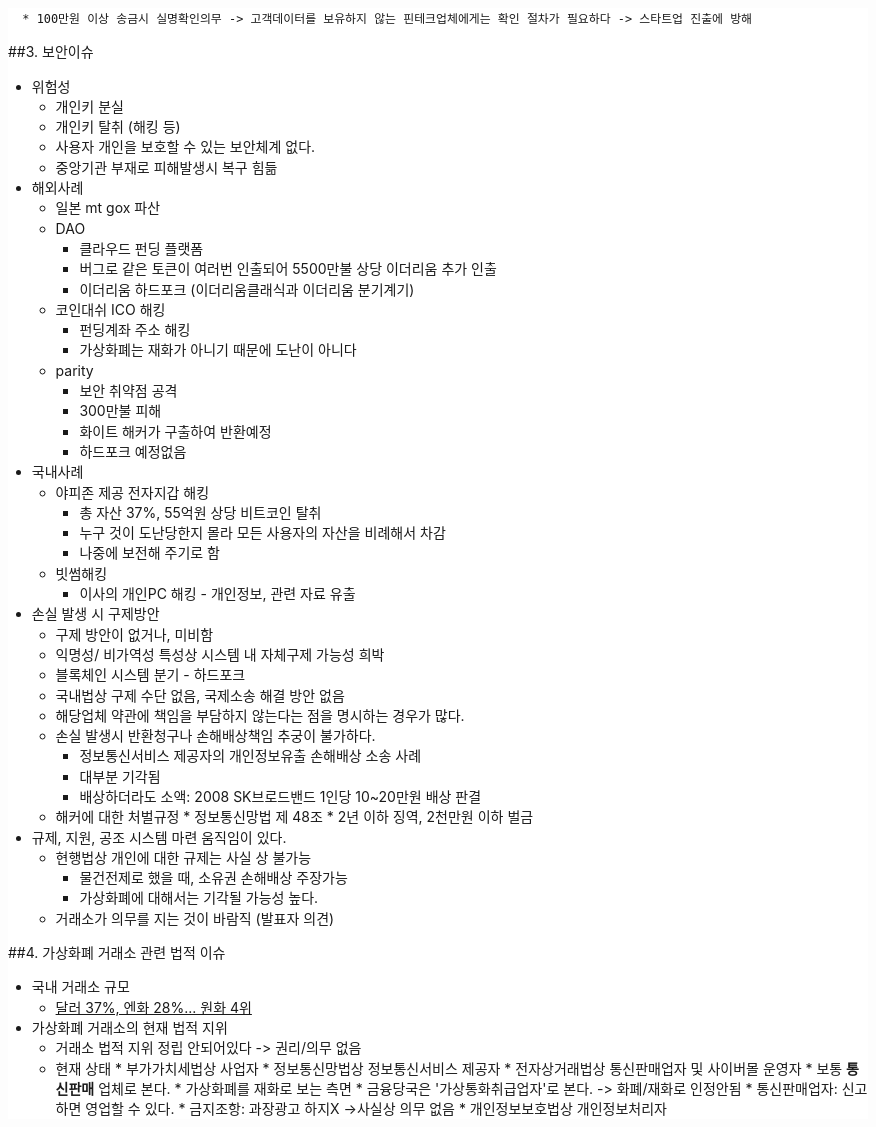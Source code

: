       * 100만원 이상 송금시 실명확인의무 -> 고객데이터를 보유하지 않는 핀테크업체에게는 확인 절차가 필요하다 -> 스타트업 진출에 방해

##3. 보안이슈

  * 위험성
    * 개인키 분실
    * 개인키 탈취 (해킹 등)
    * 사용자 개인을 보호할 수 있는 보안체계 없다.
    * 중앙기관 부재로 피해발생시 복구 힘듦
  * 해외사례
    * 일본 mt gox 파산
    * DAO
      * 클라우드 펀딩 플랫폼
      * 버그로 같은 토큰이 여러번 인출되어 5500만불 상당 이더리움 추가 인출
      * 이더리움 하드포크 (이더리움클래식과 이더리움 분기계기)
    * 코인대쉬 ICO 해킹
      * 펀딩계좌 주소 해킹
      * 가상화폐는 재화가 아니기 때문에 도난이 아니다
    * parity
      * 보안 취약점 공격
      * 300만불 피해
      * 화이트 해커가 구출하여 반환예정
      * 하드포크 예정없음
  * 국내사례
    * 야피존 제공 전자지갑 해킹
      * 총 자산 37%, 55억원 상당 비트코인 탈취
      * 누구 것이 도난당한지 몰라 모든 사용자의 자산을 비례해서 차감
      * 나중에 보전해 주기로 함
    * 빗썸해킹
      * 이사의 개인PC 해킹 - 개인정보, 관련 자료 유출
  * 손실 발생 시 구제방안
    * 구제 방안이 없거나, 미비함
    * 익명성/ 비가역성 특성상 시스템 내 자체구제 가능성 희박
    * 블록체인 시스템 분기 - 하드포크
    * 국내법상 구제 수단 없음, 국제소송 해결 방안 없음
    * 해당업체 약관에 책임을 부담하지 않는다는 점을 명시하는 경우가 많다.
    * 손실 발생시 반환청구나 손해배상책임 추궁이 불가하다.
	    * 정보통신서비스 제공자의 개인정보유출 손해배상 소송 사례
		* 대부분 기각됨
		* 배상하더라도 소액: 2008 SK브로드밴드 1인당 10~20만원 배상 판결
    * 해커에 대한 처벌규정
		        * 정보통신망법 제 48조
		        * 2년 이하 징역, 2천만원 이하 벌금
  * 규제, 지원, 공조 시스템 마련 움직임이 있다.
    * 현행법상 개인에 대한 규제는 사실 상 불가능
      * 물건전제로 했을 때, 소유권 손해배상 주장가능
      * 가상화폐에 대해서는 기각될 가능성 높다.
    * 거래소가 의무를 지는 것이 바람직 (발표자 의견)

##4. 가상화폐 거래소 관련 법적 이슈

* 국내 거래소 규모
  * [달러 37%, 엔화 28%... 원화 4위](https://bitcoincharts.com/charts/volumepie/)
* 가상화폐 거래소의 현재 법적 지위
  * 거래소 법적 지위 정립 안되어있다 -> 권리/의무 없음
  * 현재 상태
	    * 부가가치세법상 사업자
	    * 정보통신망법상 정보통신서비스 제공자
	    * 전자상거래법상 통신판매업자 및 사이버몰 운영자
	      * 보통 **통신판매** 업체로 본다.
	      * 가상화폐를 재화로 보는 측면
	      * 금융당국은 '가상통화취급업자'로 본다. -> 화폐/재화로 인정안됨
	      * 통신판매업자: 신고하면 영업할 수 있다.
	      * 금지조항: 과장광고 하지X ->사실상 의무 없음
	    * 개인정보보호법상 개인정보처리자
